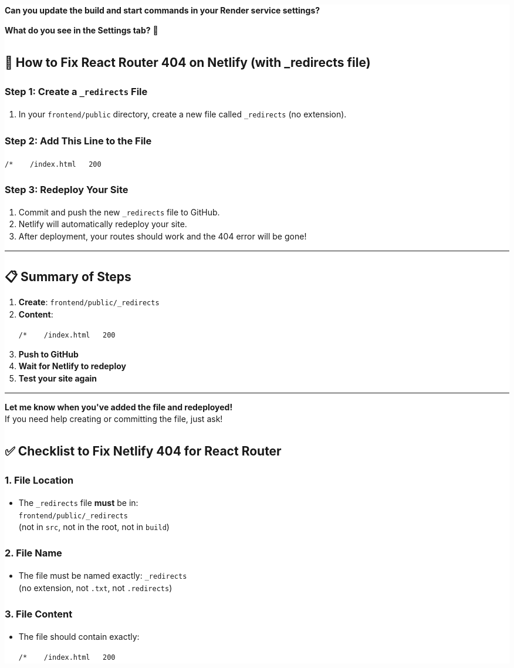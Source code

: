 
**Can you update the build and start commands in your Render service settings?** 

**What do you see in the Settings tab?** 🔧 

## 📝 **How to Fix React Router 404 on Netlify (with _redirects file)**

### **Step 1: Create a `_redirects` File**
1. In your `frontend/public` directory, create a new file called `_redirects` (no extension).

### **Step 2: Add This Line to the File**
```
/*    /index.html   200
```

### **Step 3: Redeploy Your Site**
1. Commit and push the new `_redirects` file to GitHub.
2. Netlify will automatically redeploy your site.
3. After deployment, your routes should work and the 404 error will be gone!

---

## 📋 **Summary of Steps**

1. **Create**: `frontend/public/_redirects`
2. **Content**:
   ```
   /*    /index.html   200
   ```
3. **Push to GitHub**
4. **Wait for Netlify to redeploy**
5. **Test your site again**

---

**Let me know when you've added the file and redeployed!**  
If you need help creating or committing the file, just ask! 

## ✅ **Checklist to Fix Netlify 404 for React Router**

### 1. **File Location**
- The `_redirects` file **must** be in:  
  `frontend/public/_redirects`  
  (not in `src`, not in the root, not in `build`)

### 2. **File Name**
- The file must be named exactly: `_redirects`  
  (no extension, not `.txt`, not `.redirects`)

### 3. **File Content**
- The file should contain exactly:
  ```
  /*    /index.html   200
  ```

